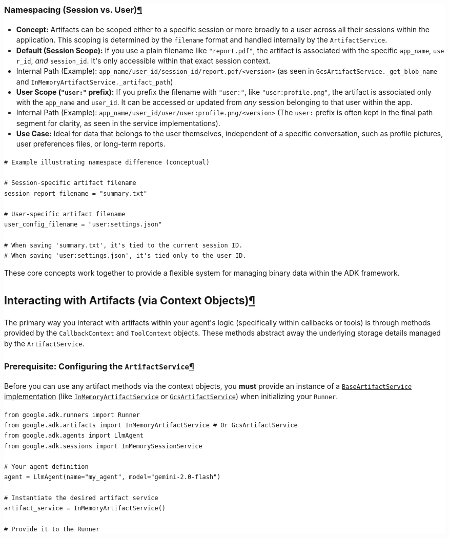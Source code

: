 ### Namespacing (Session vs. User)[¶](#namespacing-session-vs-user "Permanent link")

* **Concept:** Artifacts can be scoped either to a specific session or more broadly to a user across all their sessions within the application. This scoping is determined by the `filename` format and handled internally by the `ArtifactService`.
* **Default (Session Scope):** If you use a plain filename like `"report.pdf"`, the artifact is associated with the specific `app_name`, `user_id`, *and* `session_id`. It's only accessible within that exact session context.
* Internal Path (Example): `app_name/user_id/session_id/report.pdf/<version>` (as seen in `GcsArtifactService._get_blob_name` and `InMemoryArtifactService._artifact_path`)
* **User Scope (`"user:"` prefix):** If you prefix the filename with `"user:"`, like `"user:profile.png"`, the artifact is associated only with the `app_name` and `user_id`. It can be accessed or updated from *any* session belonging to that user within the app.
* Internal Path (Example): `app_name/user_id/user/user:profile.png/<version>` (The `user:` prefix is often kept in the final path segment for clarity, as seen in the service implementations).
* **Use Case:** Ideal for data that belongs to the user themselves, independent of a specific conversation, such as profile pictures, user preferences files, or long-term reports.

```
# Example illustrating namespace difference (conceptual)

# Session-specific artifact filename
session_report_filename = "summary.txt"

# User-specific artifact filename
user_config_filename = "user:settings.json"

# When saving 'summary.txt', it's tied to the current session ID.
# When saving 'user:settings.json', it's tied only to the user ID.

```

These core concepts work together to provide a flexible system for managing binary data within the ADK framework.

## Interacting with Artifacts (via Context Objects)[¶](#interacting-with-artifacts-via-context-objects "Permanent link")

The primary way you interact with artifacts within your agent's logic (specifically within callbacks or tools) is through methods provided by the `CallbackContext` and `ToolContext` objects. These methods abstract away the underlying storage details managed by the `ArtifactService`.

### Prerequisite: Configuring the `ArtifactService`[¶](#prerequisite-configuring-the-artifactservice "Permanent link")

Before you can use any artifact methods via the context objects, you **must** provide an instance of a [`BaseArtifactService` implementation](#available-implementations) (like [`InMemoryArtifactService`](#inmemoryartifactservice) or [`GcsArtifactService`](#gcsartifactservice)) when initializing your `Runner`.

```
from google.adk.runners import Runner
from google.adk.artifacts import InMemoryArtifactService # Or GcsArtifactService
from google.adk.agents import LlmAgent
from google.adk.sessions import InMemorySessionService

# Your agent definition
agent = LlmAgent(name="my_agent", model="gemini-2.0-flash")

# Instantiate the desired artifact service
artifact_service = InMemoryArtifactService()

# Provide it to the Runner
```